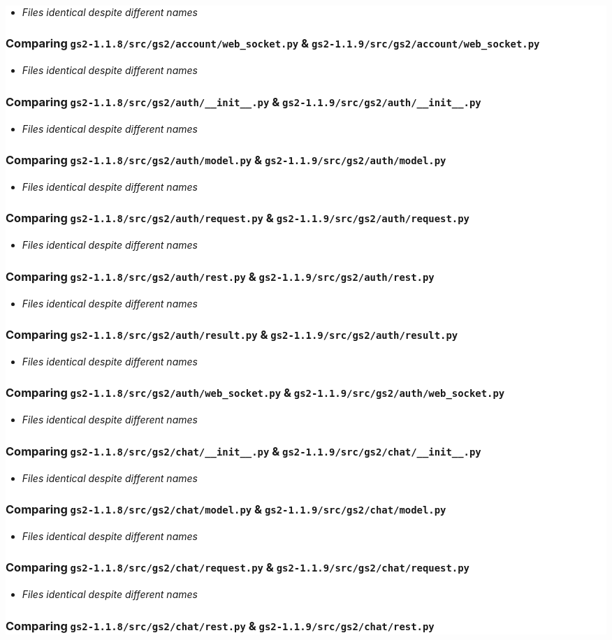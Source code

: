  * *Files identical despite different names*

### Comparing `gs2-1.1.8/src/gs2/account/web_socket.py` & `gs2-1.1.9/src/gs2/account/web_socket.py`

 * *Files identical despite different names*

### Comparing `gs2-1.1.8/src/gs2/auth/__init__.py` & `gs2-1.1.9/src/gs2/auth/__init__.py`

 * *Files identical despite different names*

### Comparing `gs2-1.1.8/src/gs2/auth/model.py` & `gs2-1.1.9/src/gs2/auth/model.py`

 * *Files identical despite different names*

### Comparing `gs2-1.1.8/src/gs2/auth/request.py` & `gs2-1.1.9/src/gs2/auth/request.py`

 * *Files identical despite different names*

### Comparing `gs2-1.1.8/src/gs2/auth/rest.py` & `gs2-1.1.9/src/gs2/auth/rest.py`

 * *Files identical despite different names*

### Comparing `gs2-1.1.8/src/gs2/auth/result.py` & `gs2-1.1.9/src/gs2/auth/result.py`

 * *Files identical despite different names*

### Comparing `gs2-1.1.8/src/gs2/auth/web_socket.py` & `gs2-1.1.9/src/gs2/auth/web_socket.py`

 * *Files identical despite different names*

### Comparing `gs2-1.1.8/src/gs2/chat/__init__.py` & `gs2-1.1.9/src/gs2/chat/__init__.py`

 * *Files identical despite different names*

### Comparing `gs2-1.1.8/src/gs2/chat/model.py` & `gs2-1.1.9/src/gs2/chat/model.py`

 * *Files identical despite different names*

### Comparing `gs2-1.1.8/src/gs2/chat/request.py` & `gs2-1.1.9/src/gs2/chat/request.py`

 * *Files identical despite different names*

### Comparing `gs2-1.1.8/src/gs2/chat/rest.py` & `gs2-1.1.9/src/gs2/chat/rest.py`
